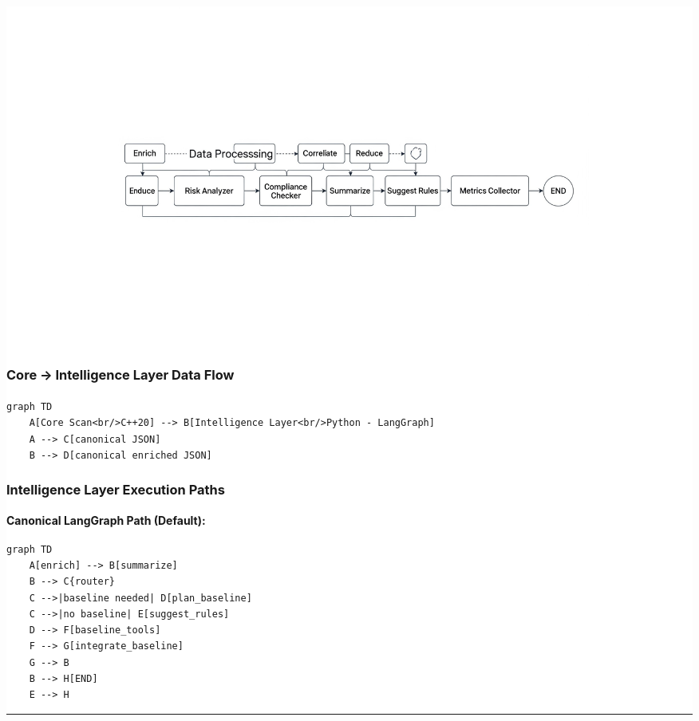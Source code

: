
<div align="center">
  <img src="assets/sys-scan-graph_diagram.png" alt="System Architecture Diagram" width="600"/>
</div>

### Core → Intelligence Layer Data Flow

```mermaid
graph TD
    A[Core Scan<br/>C++20] --> B[Intelligence Layer<br/>Python - LangGraph]
    A --> C[canonical JSON]
    B --> D[canonical enriched JSON]
```

### Intelligence Layer Execution Paths

**Canonical LangGraph Path (Default):**
```mermaid
graph TD
    A[enrich] --> B[summarize]
    B --> C{router}
    C -->|baseline needed| D[plan_baseline]
    C -->|no baseline| E[suggest_rules]
    D --> F[baseline_tools]
    F --> G[integrate_baseline]
    G --> B
    B --> H[END]
    E --> H
```

---